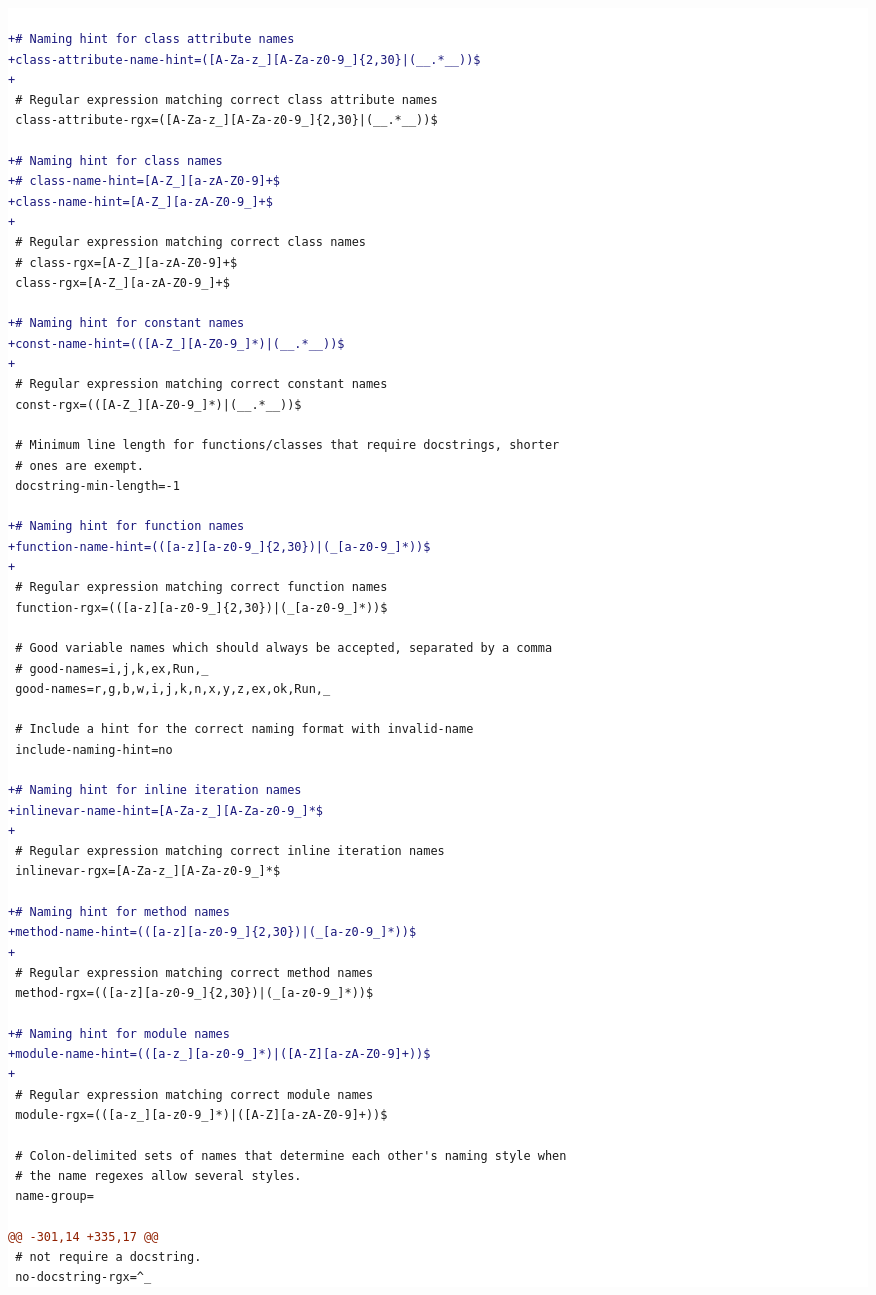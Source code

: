 ```diff
 
+# Naming hint for class attribute names
+class-attribute-name-hint=([A-Za-z_][A-Za-z0-9_]{2,30}|(__.*__))$
+
 # Regular expression matching correct class attribute names
 class-attribute-rgx=([A-Za-z_][A-Za-z0-9_]{2,30}|(__.*__))$
 
+# Naming hint for class names
+# class-name-hint=[A-Z_][a-zA-Z0-9]+$
+class-name-hint=[A-Z_][a-zA-Z0-9_]+$
+
 # Regular expression matching correct class names
 # class-rgx=[A-Z_][a-zA-Z0-9]+$
 class-rgx=[A-Z_][a-zA-Z0-9_]+$
 
+# Naming hint for constant names
+const-name-hint=(([A-Z_][A-Z0-9_]*)|(__.*__))$
+
 # Regular expression matching correct constant names
 const-rgx=(([A-Z_][A-Z0-9_]*)|(__.*__))$
 
 # Minimum line length for functions/classes that require docstrings, shorter
 # ones are exempt.
 docstring-min-length=-1
 
+# Naming hint for function names
+function-name-hint=(([a-z][a-z0-9_]{2,30})|(_[a-z0-9_]*))$
+
 # Regular expression matching correct function names
 function-rgx=(([a-z][a-z0-9_]{2,30})|(_[a-z0-9_]*))$
 
 # Good variable names which should always be accepted, separated by a comma
 # good-names=i,j,k,ex,Run,_
 good-names=r,g,b,w,i,j,k,n,x,y,z,ex,ok,Run,_
 
 # Include a hint for the correct naming format with invalid-name
 include-naming-hint=no
 
+# Naming hint for inline iteration names
+inlinevar-name-hint=[A-Za-z_][A-Za-z0-9_]*$
+
 # Regular expression matching correct inline iteration names
 inlinevar-rgx=[A-Za-z_][A-Za-z0-9_]*$
 
+# Naming hint for method names
+method-name-hint=(([a-z][a-z0-9_]{2,30})|(_[a-z0-9_]*))$
+
 # Regular expression matching correct method names
 method-rgx=(([a-z][a-z0-9_]{2,30})|(_[a-z0-9_]*))$
 
+# Naming hint for module names
+module-name-hint=(([a-z_][a-z0-9_]*)|([A-Z][a-zA-Z0-9]+))$
+
 # Regular expression matching correct module names
 module-rgx=(([a-z_][a-z0-9_]*)|([A-Z][a-zA-Z0-9]+))$
 
 # Colon-delimited sets of names that determine each other's naming style when
 # the name regexes allow several styles.
 name-group=
 
@@ -301,14 +335,17 @@
 # not require a docstring.
 no-docstring-rgx=^_
```